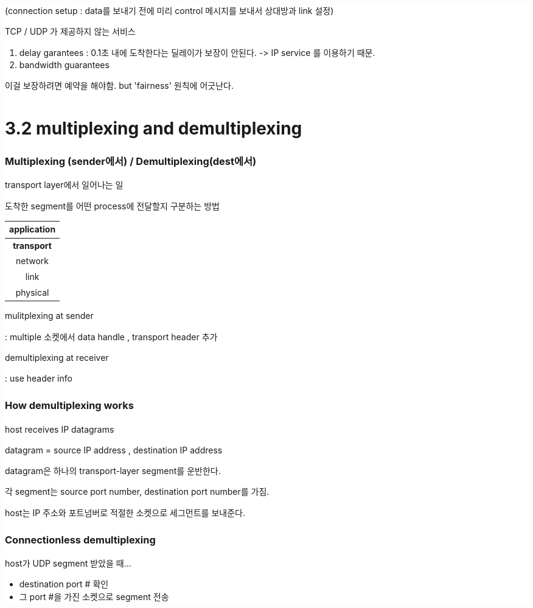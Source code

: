 (connection setup : data를 보내기 전에 미리 control 메시지를 보내서 상대방과 link 설정)



TCP / UDP 가 제공하지 않는 서비스

1. delay garantees : 0.1초 내에 도착한다는 딜레이가 보장이 안된다. -> IP service 를 이용하기 때문. 
2. bandwidth guarantees

이걸 보장하려면 예약을 해야함. but 'fairness' 원칙에 어긋난다.



# 3.2 multiplexing and demultiplexing

### Multiplexing (sender에서) / Demultiplexing(dest에서)

transport layer에서 일어나는 일

도착한 segment를 어떤 process에 전달할지 구분하는 방법

|  application  |
| :-----------: |
| **transport** |
|    network    |
|     link      |
|   physical    |



mulitplexing at sender

: multiple 소켓에서 data handle , transport header 추가

demultiplexing at receiver

: use header info



### How demultiplexing works

host receives IP datagrams

datagram = source IP address , destination IP address

datagram은 하나의 transport-layer segment를 운반한다.

각 segment는 source port number, destination port number를 가짐.

host는 IP 주소와 포트넘버로 적절한 소켓으로 세그먼트를 보내준다.



### Connectionless demultiplexing

host가 UDP segment 받았을 때...

- destination port # 확인
- 그 port #을 가진 소켓으로 segment 전송
